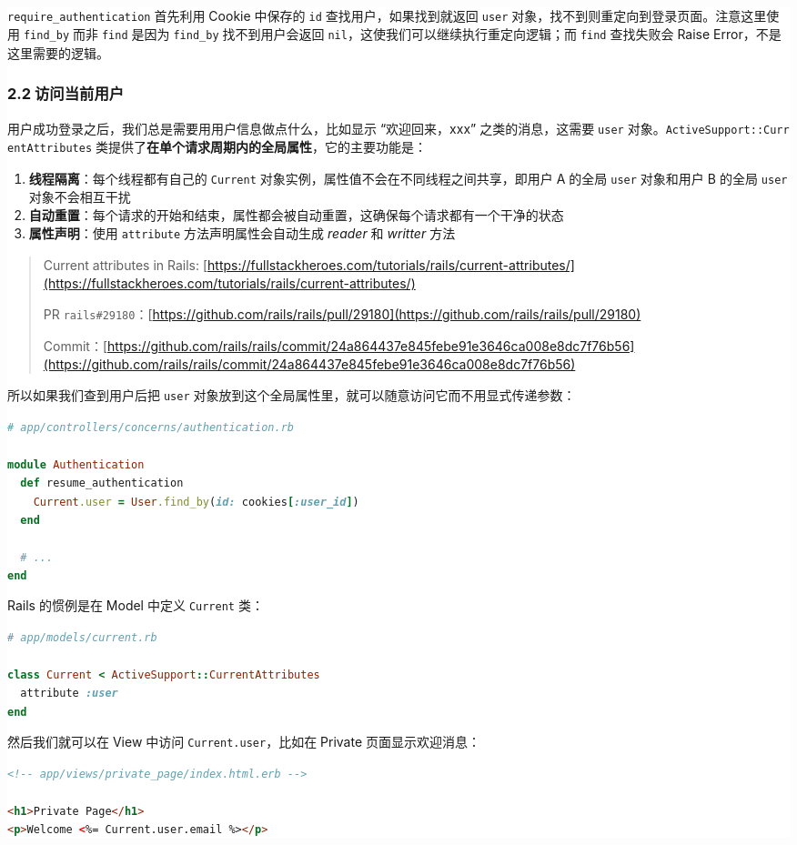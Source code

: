 ```ruby
```

`require_authentication` 首先利用 Cookie 中保存的 `id` 查找用户，如果找到就返回 `user` 对象，找不到则重定向到登录页面。注意这里使用 `find_by` 而非 `find` 是因为 `find_by` 找不到用户会返回 `nil`，这使我们可以继续执行重定向逻辑；而 `find` 查找失败会 Raise Error，不是这里需要的逻辑。

### 2.2 访问当前用户

用户成功登录之后，我们总是需要用用户信息做点什么，比如显示 “欢迎回来，xxx” 之类的消息，这需要 `user` 对象。`ActiveSupport::CurrentAttributes` 类提供了**在单个请求周期内的全局属性**，它的主要功能是：

1. **线程隔离**：每个线程都有自己的 `Current` 对象实例，属性值不会在不同线程之间共享，即用户 A 的全局 `user` 对象和用户 B 的全局 `user` 对象不会相互干扰
2. **自动重置**：每个请求的开始和结束，属性都会被自动重置，这确保每个请求都有一个干净的状态
3. **属性声明**：使用 `attribute` 方法声明属性会自动生成 *reader* 和 *writter* 方法

> Current attributes in Rails: [https://fullstackheroes.com/tutorials/rails/current-attributes/](https://fullstackheroes.com/tutorials/rails/current-attributes/)
>
> PR `rails#29180`：[https://github.com/rails/rails/pull/29180](https://github.com/rails/rails/pull/29180)
>
> Commit：[https://github.com/rails/rails/commit/24a864437e845febe91e3646ca008e8dc7f76b56](https://github.com/rails/rails/commit/24a864437e845febe91e3646ca008e8dc7f76b56)

所以如果我们查到用户后把 `user` 对象放到这个全局属性里，就可以随意访问它而不用显式传递参数：

```ruby
# app/controllers/concerns/authentication.rb

module Authentication
  def resume_authentication
    Current.user = User.find_by(id: cookies[:user_id])
  end

  # ...
end
```

Rails 的惯例是在 Model 中定义 `Current` 类：

```ruby
# app/models/current.rb

class Current < ActiveSupport::CurrentAttributes
  attribute :user
end
```

然后我们就可以在 View 中访问 `Current.user`，比如在 Private 页面显示欢迎消息：

```html
<!-- app/views/private_page/index.html.erb -->

<h1>Private Page</h1>
<p>Welcome <%= Current.user.email %></p>
```
